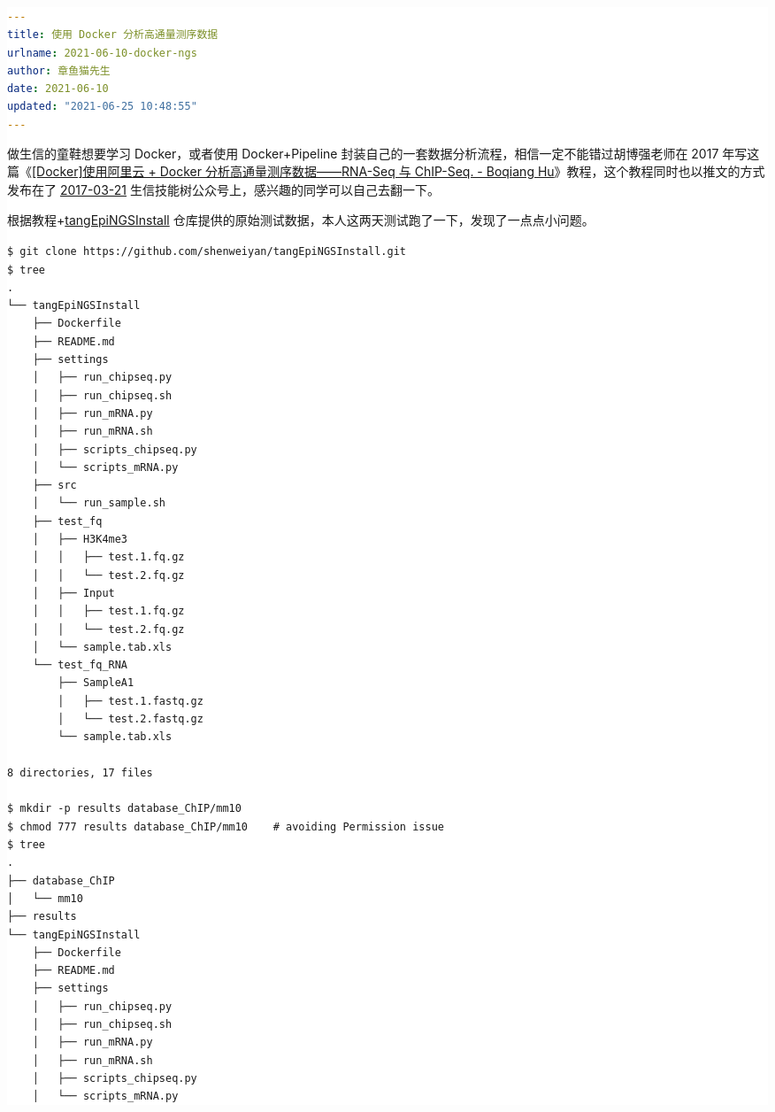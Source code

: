 ```yaml
---
title: 使用 Docker 分析高通量测序数据
urlname: 2021-06-10-docker-ngs
author: 章鱼猫先生
date: 2021-06-10
updated: "2021-06-25 10:48:55"
---
```


做生信的童鞋想要学习 Docker，或者使用 Docker+Pipeline 封装自己的一套数据分析流程，相信一定不能错过胡博强老师在 2017 年写这篇《[\[Docker\]使用阿里云 + Docker 分析高通量测序数据——RNA-Seq 与 ChIP-Seq. - Boqiang Hu](http://huboqiang.cn/2016/07/08/AnalysisNGSonAliYun)》教程，这个教程同时也以推文的方式发布在了 [2017-03-21](https://mp.weixin.qq.com/s/w4jZhmM4Zgkv_HJxe4CAvg) 生信技能树公众号上，感兴趣的同学可以自己去翻一下。

根据教程+[tangEpiNGSInstall](https://github.com/shenweiyan/tangEpiNGSInstall) 仓库提供的原始测试数据，本人这两天测试跑了一下，发现了一点点小问题。

    $ git clone https://github.com/shenweiyan/tangEpiNGSInstall.git
    $ tree
    .
    └── tangEpiNGSInstall
        ├── Dockerfile
        ├── README.md
        ├── settings
        │   ├── run_chipseq.py
        │   ├── run_chipseq.sh
        │   ├── run_mRNA.py
        │   ├── run_mRNA.sh
        │   ├── scripts_chipseq.py
        │   └── scripts_mRNA.py
        ├── src
        │   └── run_sample.sh
        ├── test_fq
        │   ├── H3K4me3
        │   │   ├── test.1.fq.gz
        │   │   └── test.2.fq.gz
        │   ├── Input
        │   │   ├── test.1.fq.gz
        │   │   └── test.2.fq.gz
        │   └── sample.tab.xls
        └── test_fq_RNA
            ├── SampleA1
            │   ├── test.1.fastq.gz
            │   └── test.2.fastq.gz
            └── sample.tab.xls

    8 directories, 17 files

    $ mkdir -p results database_ChIP/mm10
    $ chmod 777 results database_ChIP/mm10    # avoiding Permission issue
    $ tree
    .
    ├── database_ChIP
    │   └── mm10
    ├── results
    └── tangEpiNGSInstall
        ├── Dockerfile
        ├── README.md
        ├── settings
        │   ├── run_chipseq.py
        │   ├── run_chipseq.sh
        │   ├── run_mRNA.py
        │   ├── run_mRNA.sh
        │   ├── scripts_chipseq.py
        │   └── scripts_mRNA.py
